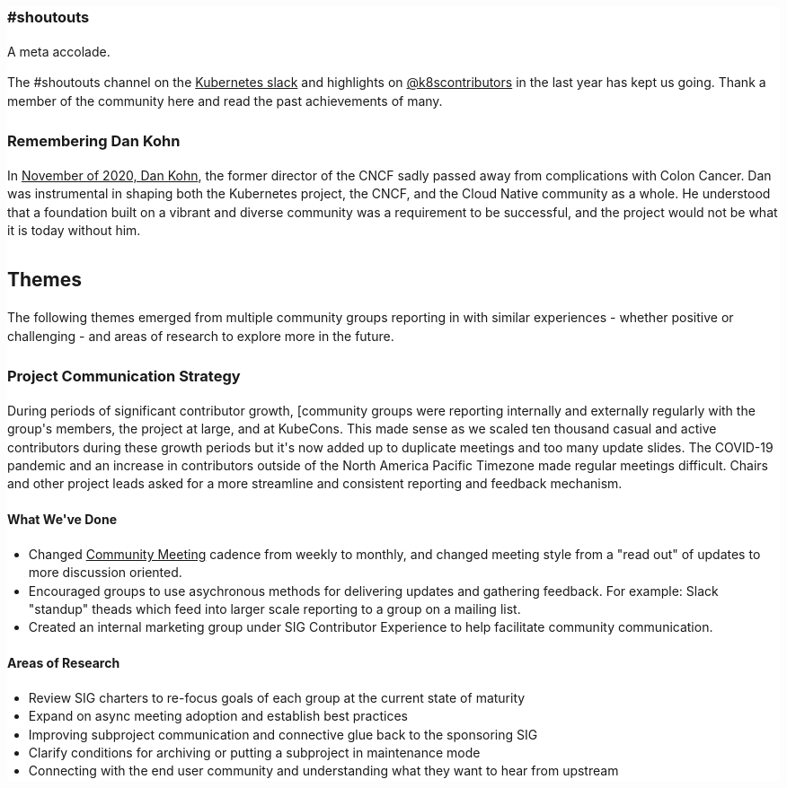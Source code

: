[core values]: https://www.kubernetes.dev/community/values/
[requiring our community leaders]: https://groups.google.com/u/1/g/kubernetes-dev/c/5gRUxPi5XxY/m/1Ollffx4CQAJ

### #shoutouts

A meta accolade.

The #shoutouts channel on the [Kubernetes slack](slack.k8s.io) and highlights
on [@k8scontributors] in the last year has kept us going. Thank a member of the
community here and read the past achievements of many. 

[@k8scontributors]: https://twitter.com/K8sContributors

### Remembering Dan Kohn

In [November of 2020, Dan Kohn], the former director of the CNCF sadly passed
away from complications with Colon Cancer. Dan was instrumental in shaping both
the Kubernetes project, the CNCF, and the Cloud Native community as a whole. He
understood that a foundation built on a vibrant and diverse community was a
requirement to be successful, and the project would not be what it is today
without him. 

[November of 2020, Dan Kohn]: https://kubernetes.io/blog/2020/11/02/remembering-dan-kohn/


## Themes

The following themes emerged from multiple community groups reporting in with 
similar experiences - whether positive or challenging - and areas of research to
explore more in the future. 

### Project Communication Strategy 
  
During periods of significant contributor growth, [community groups were
reporting internally and externally regularly with the group's members, the 
project at large, and at KubeCons. This made sense as we scaled ten thousand 
casual and active contributors during these growth periods but it's now added up
to duplicate meetings and too many update slides. The COVID-19 pandemic and an 
increase in contributors outside of the North America Pacific Timezone made 
regular meetings difficult. Chairs and other project leads asked for a more 
streamline and consistent reporting and feedback mechanism. 
    
#### What We've Done

- Changed [Community Meeting] cadence from weekly to monthly, and changed 
meeting style from a "read out" of updates to more discussion oriented.
- Encouraged groups to use asychronous methods for delivering updates and 
gathering feedback. For example: Slack "standup" theads which feed into larger 
scale reporting to a group on a mailing list.
- Created an internal marketing group under SIG Contributor Experience to help
  facilitate community communication.


[Community Meeting]: https://k8s.dev/events/community-meeting/
[community groups to report in and out]: https://git.k8s.io/community/committee-steering/governance/sig-governance.md
[Governance requirements]: https://git.k8s.io/community/committee-steering/governance/sig-governance.md#chair
    
#### Areas of Research 

- Review SIG charters to re-focus goals of each group at the current state of
  maturity
- Expand on async meeting adoption and establish best practices 
- Improving subproject communication and connective glue back to the sponsoring
  SIG
- Clarify conditions for archiving or putting a subproject in maintenance mode
- Connecting with the end user community and understanding what they want to
  hear from upstream
  

[SIG governance]: https://git.k8s.io/community/committee-steering/governance/sig-governance.md
[WG governance]: https://git.k8s.io/community/committee-steering/governance/wg-governance.md
[SIG list]: https://www.kubernetes.dev/community/community-groups/#special-interest-groups
[WG list]: https://www.kubernetes.dev/community/community-groups/#working-groups
[devstats]: http://k8s.devstats.cncf.io/
[sigs.yaml changes]: https://github.com/kubernetes/community/commits/master/sigs.yaml
[API Endpoints included in Conformance]: https://apisnoop.cncf.io/conformance-progress?stablechart=percentage
[all WGs and SIGs]: https://k8s.dev/groups
[a new policy]: https://kubernetes.io/blog/2020/08/21/moving-forward-from-beta/
[`CronJobs`]: https://git.k8s.io/enhancements/keps/sig-apps/19-Graduate-CronJob-to-Stable
[`PodDisruptionBudgets`]: https://git.k8s.io/enhancements/keps/sig-apps/85-Graduate-PDB-to-Stable
[Moving `kubectl` to a staging repo]: https://git.k8s.io/enhancements/keps/sig-cli/1020-kubectl-staging
[containerd]: https://git.k8s.io/enhancements/keps/keps/sig-windows/1001-windows-cri-containerd
[Cluster API support for Windows]: https://sigs.k8s.io/cluster-api/docs/proposals/20200804-windows-support.md
[Ingress API]: https://git.k8s.io/enhancements/keps/keps/sig-network/1453-ingress-api
[kubernetes/kubernetes]: https://github.com/kubernetes/kubernetes
[new triage workflows]: https://git.k8s.io/enhancements/keps/sig-contributor-experience/1553-issue-triage
[Inactive Issues]: https://k8s.devstats.cncf.io/d/77/inactive-issues-by-sig-and-repository?viewPanel=11&orgId=1&from=1577854800000&to=1609390800000
[Inactive PRs]: https://k8s.devstats.cncf.io/d/78/inactive-prs-by-sig-and-repository?viewPanel=11&orgId=1&from=1577854800000&to=1609390800000
[5,000 node]: https://kubernetes.io/docs/setup/best-practices/cluster-large/
[credits]: https://cloud.google.com/blog/products/containers-kubernetes/google-cloud-credits-support-cncf-work-on-kubernetes
[staffing]: https://k8s.devstats.cncf.io/d/8/company-statistics-by-repository-group?orgId=1&var-period=d7&var-metric=contributions&var-repogroup_name=SIG%20Testing&var-repo_name=kubernetes%2Fkubernetes&var-companies=All&from=1577854800000&to=1609390800000
[elections]: https://github.com/kubernetes/steering/blob/master/elections.md#eligibility-for-voting
[membership]: https://git.k8s.io/community/community-membership.md#member
[emeritus status]: https://k8s.dev/docs/guide/owners/#emeritus
[achievement for climbing the ladder]: https://github.com/kubernetes/test-infra/issues/11994
[charter process]: https://github.com/kubernetes/community/blob/master/committee-steering/governance/sig-charter-template.md
[Meet Our Contributors]: https://www.kubernetes.dev/events/meet-our-contributors/
[group contributor ladder program]: https://git.k8s.io/community/mentoring/programs
[new bot]: https://sigs.k8s.io/slack-infra/slack-moderator-words
[clear path]: https://www.kubernetes.dev/resources/rename/
[`blacklist`]: https://github.com/kubernetes/community/pull/5341
[SIG Security]: https://git.k8s.io/community/sig-security/charter.md
[name change to "Security Response Committee"]: https://github.com/kubernetes/community/pull/5597
[release cadence]: https://git.k8s.io/enhancements/keps/sig-release/2572-release-cadence
[Other types of upstream contributions]: #Other-types-of-upstream-contributions
[SIG Multicluster]: https://git.k8s.io/community/sig-multicluster
[SIG Usability]: https://git.k8s.io/community/sig-usability
[Job Study]: https://docs.google.com/document/d/1lkPQdBEw-Xb5GEZ48WnpBgQdZ01EmTBhjcxJBlu5qJs/edit#heading=h.xsg4f6e6yk0p
[SIG Contributor Experience]: https://git.k8s.io/community/sig-contributor-experience
[SIG Architecture]: https://git.k8s.io/community/sig-architecture
[production readiness survey]: https://docs.google.com/forms/d/e/1FAIpQLSc-J-Ydu5vp5G9vdvV5gBcraEDN_Bl-HSkVm15vAlU_orDvoA/viewform
[ldr]: https://git.k8s.io/community/community-membership.md
[kep]: http://git.k8s.io/enhancements/#is-my-thing-an-enhancement